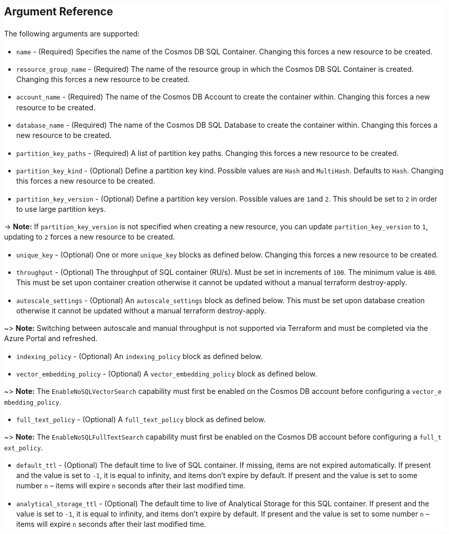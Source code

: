 ## Argument Reference

The following arguments are supported:

* `name` - (Required) Specifies the name of the Cosmos DB SQL Container. Changing this forces a new resource to be created.

* `resource_group_name` - (Required) The name of the resource group in which the Cosmos DB SQL Container is created. Changing this forces a new resource to be created.

* `account_name` - (Required) The name of the Cosmos DB Account to create the container within. Changing this forces a new resource to be created.

* `database_name` - (Required) The name of the Cosmos DB SQL Database to create the container within. Changing this forces a new resource to be created.

* `partition_key_paths` - (Required) A list of partition key paths. Changing this forces a new resource to be created.

* `partition_key_kind` - (Optional) Define a partition key kind. Possible values are `Hash` and `MultiHash`. Defaults to `Hash`. Changing this forces a new resource to be created.

* `partition_key_version` - (Optional) Define a partition key version. Possible values are `1`and `2`. This should be set to `2` in order to use large partition keys.

-> **Note:** If `partition_key_version` is not specified when creating a new resource, you can update `partition_key_version` to `1`, updating to `2` forces a new resource to be created.

* `unique_key` - (Optional) One or more `unique_key` blocks as defined below. Changing this forces a new resource to be created.

* `throughput` - (Optional) The throughput of SQL container (RU/s). Must be set in increments of `100`. The minimum value is `400`. This must be set upon container creation otherwise it cannot be updated without a manual terraform destroy-apply.

* `autoscale_settings` - (Optional) An `autoscale_settings` block as defined below. This must be set upon database creation otherwise it cannot be updated without a manual terraform destroy-apply.

~> **Note:** Switching between autoscale and manual throughput is not supported via Terraform and must be completed via the Azure Portal and refreshed.

* `indexing_policy` - (Optional) An `indexing_policy` block as defined below.

* `vector_embedding_policy` - (Optional) A `vector_embedding_policy` block as defined below.

~> **Note:** The `EnableNoSQLVectorSearch` capability must first be enabled on the Cosmos DB account before configuring a `vector_embedding_policy`.

* `full_text_policy` - (Optional) A `full_text_policy` block as defined below.

~> **Note:** The `EnableNoSQLFullTextSearch` capability must first be enabled on the Cosmos DB account before configuring a `full_text_policy`.

* `default_ttl` - (Optional) The default time to live of SQL container. If missing, items are not expired automatically. If present and the value is set to `-1`, it is equal to infinity, and items don’t expire by default. If present and the value is set to some number `n` – items will expire `n` seconds after their last modified time.

* `analytical_storage_ttl` - (Optional) The default time to live of Analytical Storage for this SQL container. If present and the value is set to `-1`, it is equal to infinity, and items don’t expire by default. If present and the value is set to some number `n` – items will expire `n` seconds after their last modified time.
